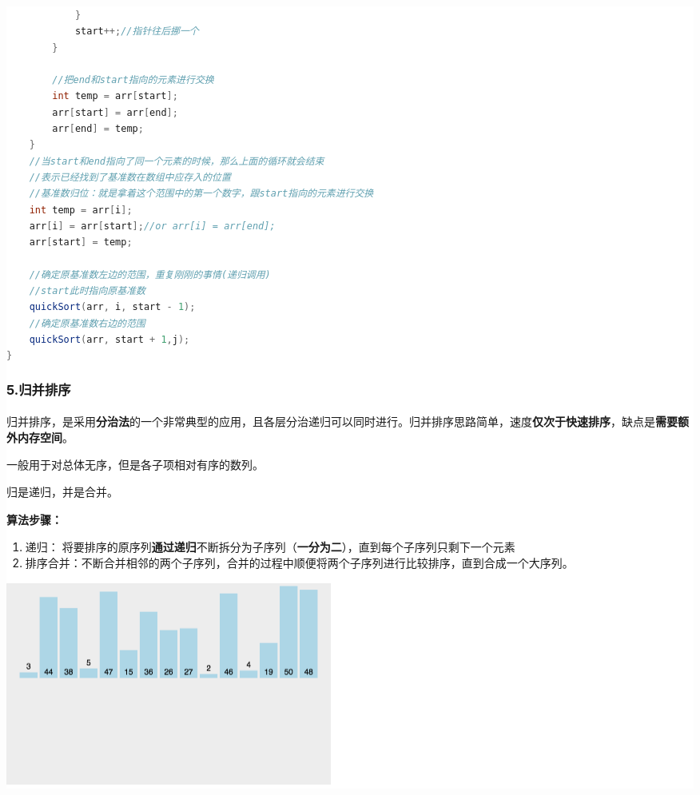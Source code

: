 ```java
            }
            start++;//指针往后挪一个
        }
        
        //把end和start指向的元素进行交换
        int temp = arr[start];
        arr[start] = arr[end];
        arr[end] = temp;
    }
    //当start和end指向了同一个元素的时候，那么上面的循环就会结束
    //表示已经找到了基准数在数组中应存入的位置
    //基准数归位：就是拿着这个范围中的第一个数字，跟start指向的元素进行交换
    int temp = arr[i];
    arr[i] = arr[start];//or arr[i] = arr[end];
    arr[start] = temp;
    
    //确定原基准数左边的范围，重复刚刚的事情(递归调用)
    //start此时指向原基准数
    quickSort(arr, i, start - 1);
    //确定原基准数右边的范围
    quickSort(arr, start + 1,j);
}
```

### 5.归并排序

归并排序，是采用**分治法**的一个非常典型的应用，且各层分治递归可以同时进行。归并排序思路简单，速度**仅次于快速排序**，缺点是**需要额外内存空间**。

一般用于对总体无序，但是各子项相对有序的数列。

归是递归，并是合并。

**算法步骤：**

1. 递归： 将要排序的原序列**通过递归**不断拆分为子序列（**一分为二**），直到每个子序列只剩下一个元素
2. 排序合并：不断合并相邻的两个子序列，合并的过程中顺便将两个子序列进行比较排序，直到合成一个大序列。

<img src="tupian\2f9f62d486be19b87a3f37f13eb75786.png" alt="img" style="zoom:50%;" />
